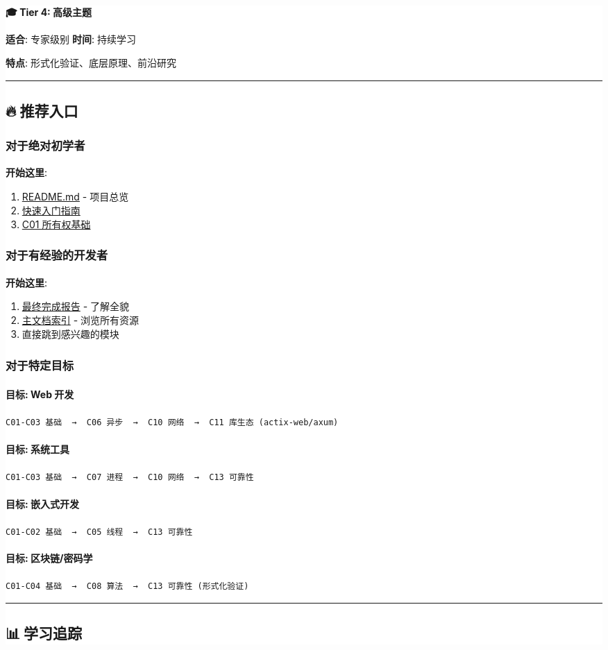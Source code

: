 
#### 🎓 Tier 4: 高级主题

**适合**: 专家级别
**时间**: 持续学习

**特点**: 形式化验证、底层原理、前沿研究

---

## 🔥 推荐入口

### 对于绝对初学者

**开始这里**:

1. [README.md](./README.md) - 项目总览
2. [快速入门指南](./guides/QUICK_START_GUIDE_2025_10_20.md)
3. [C01 所有权基础](./crates/c01_ownership_borrow_scope/docs/01_theory/01_ownership_theory.md)

### 对于有经验的开发者

**开始这里**:

1. [最终完成报告](./docs/RUST_LEARNING_SYSTEM_FINAL_REPORT_2025_10_24.md) - 了解全貌
2. [主文档索引](./docs/MASTER_DOCUMENTATION_INDEX.md) - 浏览所有资源
3. 直接跳到感兴趣的模块

### 对于特定目标

#### 目标: Web 开发

```text
C01-C03 基础  →  C06 异步  →  C10 网络  →  C11 库生态 (actix-web/axum)
```

#### 目标: 系统工具

```text
C01-C03 基础  →  C07 进程  →  C10 网络  →  C13 可靠性
```

#### 目标: 嵌入式开发

```text
C01-C02 基础  →  C05 线程  →  C13 可靠性
```

#### 目标: 区块链/密码学

```text
C01-C04 基础  →  C08 算法  →  C13 可靠性 (形式化验证)
```

---

## 📊 学习追踪
